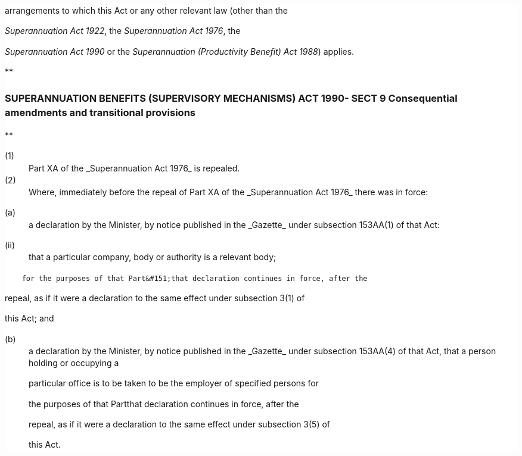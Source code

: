 arrangements to which this Act or any other relevant law (other than the

_Superannuation Act 1922_, the _Superannuation Act 1976_, the

_Superannuation Act 1990_ or the _Superannuation (Productivity Benefit) Act 1988_) applies.

</dd>

</dl></dl></dl>

**

###  SUPERANNUATION BENEFITS (SUPERVISORY MECHANISMS) ACT 1990- SECT 9  Consequential amendments and transitional provisions  
**

 <dl compact="">

<dt>(1)</dt><dd>Part XA of the _Superannuation Act 1976_ is repealed.</dd> <dt>(2)</dt><dd>Where, immediately before the repeal of Part XA of the _Superannuation Act 1976_ there was in force: </dd> </dl>

<dl compact=""><dl compact=""><dl compact="">

<dt>(a)</dt><dd>a declaration by the Minister, by notice published in the _Gazette_ under subsection 153AA(1) of that Act:

</dd>

</dl></dl></dl>

<dl compact=""><dl compact=""><dl compact=""><dl compact="">

<dt>(ii)</dt><dd>that a particular company, body or authority is a relevant body;

</dd>

</dl></dl></dl></dl>

<dl compact=""><dl compact=""><dl compact="">

		for the purposes of that Part&#151;that declaration continues in force, after the

repeal, as if it were a declaration to the same effect under subsection 3(1) of

this Act; and

<dt>(b)</dt><dd>a declaration by the Minister, by notice published in the _Gazette_ under subsection 153AA(4) of that Act, that a person holding or occupying a

particular office is to be taken to be the employer of specified persons for

the purposes of that Part&#151;that declaration continues in force, after the

repeal, as if it were a declaration to the same effect under subsection 3(5) of

this Act.

</dd>

</dl></dl></dl>
